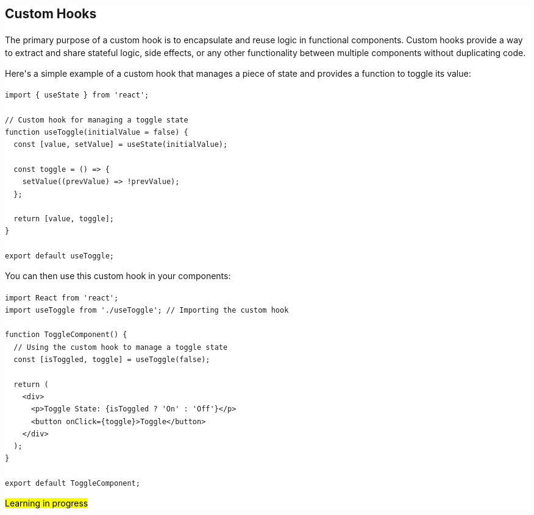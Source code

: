 ## Custom Hooks

The primary purpose of a custom hook is to encapsulate and reuse logic in functional components. Custom hooks provide a way to extract and share stateful logic, side effects, or any other functionality between multiple components without duplicating code.

Here's a simple example of a custom hook that manages a piece of state and provides a function to toggle its value:

```react
import { useState } from 'react';

// Custom hook for managing a toggle state
function useToggle(initialValue = false) {
  const [value, setValue] = useState(initialValue);

  const toggle = () => {
    setValue((prevValue) => !prevValue);
  };

  return [value, toggle];
}

export default useToggle;

```

You can then use this custom hook in your components:

```react
import React from 'react';
import useToggle from './useToggle'; // Importing the custom hook

function ToggleComponent() {
  // Using the custom hook to manage a toggle state
  const [isToggled, toggle] = useToggle(false);

  return (
    <div>
      <p>Toggle State: {isToggled ? 'On' : 'Off'}</p>
      <button onClick={toggle}>Toggle</button>
    </div>
  );
}

export default ToggleComponent;
```

<mark>Learning in progress</mark>
